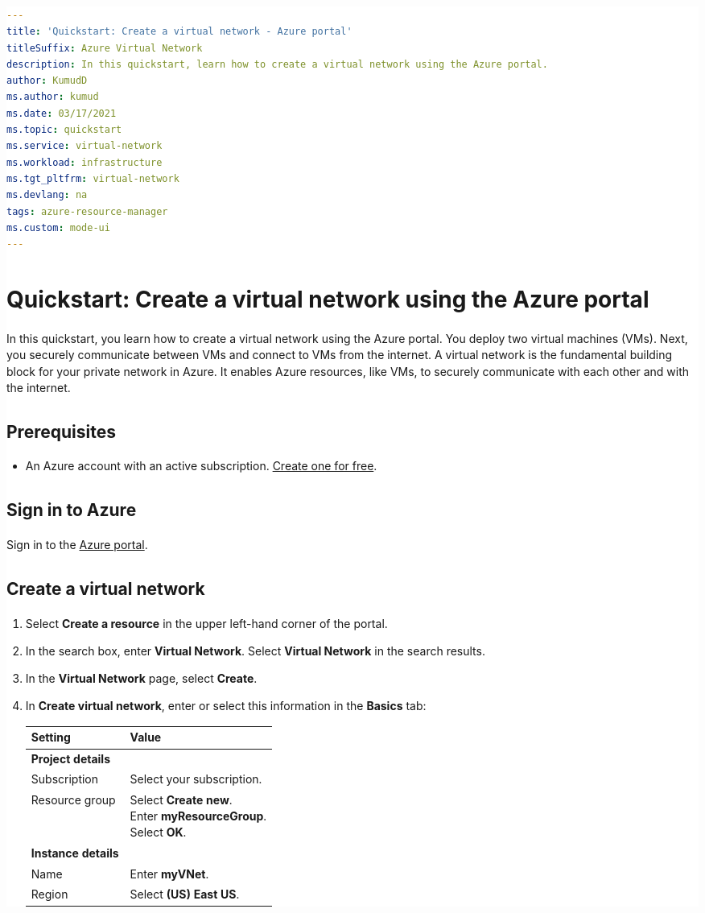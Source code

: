 ```yaml
---
title: 'Quickstart: Create a virtual network - Azure portal'
titleSuffix: Azure Virtual Network
description: In this quickstart, learn how to create a virtual network using the Azure portal.
author: KumudD
ms.author: kumud
ms.date: 03/17/2021
ms.topic: quickstart
ms.service: virtual-network
ms.workload: infrastructure
ms.tgt_pltfrm: virtual-network
ms.devlang: na
tags: azure-resource-manager
ms.custom: mode-ui
---
```


# Quickstart: Create a virtual network using the Azure portal

In this quickstart, you learn how to create a virtual network using the Azure portal. You deploy two virtual machines (VMs). Next, you securely communicate between VMs and connect to VMs from the internet. A virtual network is the fundamental building block for your private network in Azure. It enables Azure resources, like VMs, to securely communicate with each other and with the internet.

## Prerequisites

* An Azure account with an active subscription. [Create one for free](https://azure.microsoft.com/free/?ref=microsoft.com&utm_source=microsoft.com&utm_medium=docs&utm_campaign=visualstudio).

## Sign in to Azure

Sign in to the [Azure portal](https://portal.azure.com).

## Create a virtual network

1. Select **Create a resource** in the upper left-hand corner of the portal.

2. In the search box, enter **Virtual Network**. Select **Virtual Network** in the search results.

3. In the **Virtual Network** page, select **Create**.

4. In **Create virtual network**, enter or select this information in the **Basics** tab:

    | Setting | Value |
    | ------- | ----- |
    | **Project details** |   |
    | Subscription | Select your subscription. |
    | Resource group | Select **Create new**.  </br> Enter **myResourceGroup**. </br> Select **OK**. |
    | **Instance details** |   |
    | Name | Enter **myVNet**. |
    | Region | Select **(US) East US**. |
